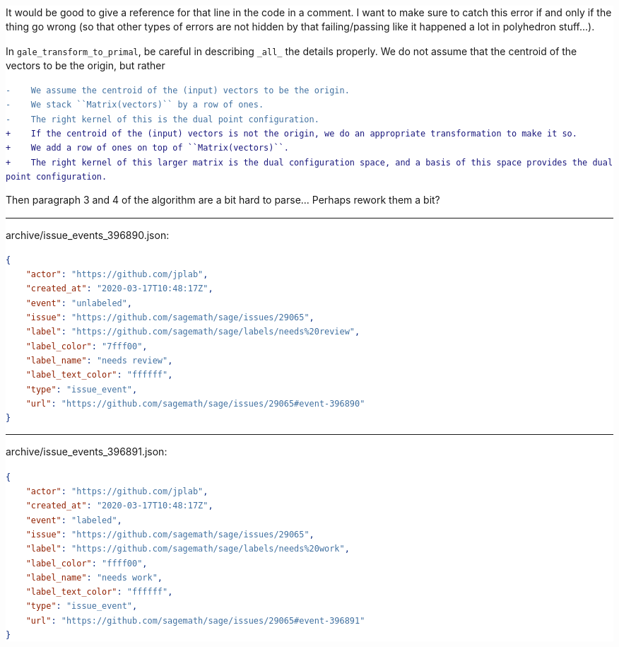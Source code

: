 It would be good to give a reference for that line in the code in a comment. I want to make sure to catch this error if and only if the thing go wrong (so that other types of errors are not hidden by that failing/passing like it happened a lot in polyhedron stuff...). 

In `gale_transform_to_primal`, be careful in describing `_all_` the details properly. We do not assume that the centroid of the vectors to be the origin, but rather

```diff
-    We assume the centroid of the (input) vectors to be the origin.
-    We stack ``Matrix(vectors)`` by a row of ones.
-    The right kernel of this is the dual point configuration.
+    If the centroid of the (input) vectors is not the origin, we do an appropriate transformation to make it so.
+    We add a row of ones on top of ``Matrix(vectors)``.
+    The right kernel of this larger matrix is the dual configuration space, and a basis of this space provides the dual point configuration.
```

Then paragraph 3 and 4 of the algorithm are a bit hard to parse... Perhaps rework them a bit?



---

archive/issue_events_396890.json:
```json
{
    "actor": "https://github.com/jplab",
    "created_at": "2020-03-17T10:48:17Z",
    "event": "unlabeled",
    "issue": "https://github.com/sagemath/sage/issues/29065",
    "label": "https://github.com/sagemath/sage/labels/needs%20review",
    "label_color": "7fff00",
    "label_name": "needs review",
    "label_text_color": "ffffff",
    "type": "issue_event",
    "url": "https://github.com/sagemath/sage/issues/29065#event-396890"
}
```



---

archive/issue_events_396891.json:
```json
{
    "actor": "https://github.com/jplab",
    "created_at": "2020-03-17T10:48:17Z",
    "event": "labeled",
    "issue": "https://github.com/sagemath/sage/issues/29065",
    "label": "https://github.com/sagemath/sage/labels/needs%20work",
    "label_color": "ffff00",
    "label_name": "needs work",
    "label_text_color": "ffffff",
    "type": "issue_event",
    "url": "https://github.com/sagemath/sage/issues/29065#event-396891"
}
```
